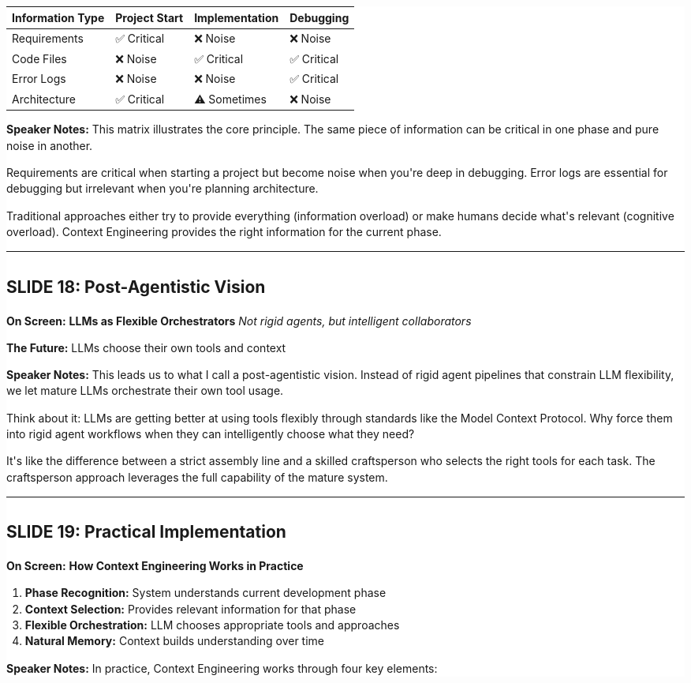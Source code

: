 | Information Type | Project Start | Implementation | Debugging |
|------------------|---------------|----------------|-----------|
| Requirements     | ✅ Critical   | ❌ Noise      | ❌ Noise  |
| Code Files       | ❌ Noise      | ✅ Critical   | ✅ Critical |
| Error Logs       | ❌ Noise      | ❌ Noise      | ✅ Critical |
| Architecture     | ✅ Critical   | ⚠️ Sometimes  | ❌ Noise  |

**Speaker Notes:**
This matrix illustrates the core principle. The same piece of information can be critical in one phase and pure noise in another.

Requirements are critical when starting a project but become noise when you're deep in debugging. Error logs are essential for debugging but irrelevant when you're planning architecture.

Traditional approaches either try to provide everything (information overload) or make humans decide what's relevant (cognitive overload). Context Engineering provides the right information for the current phase.

---

## SLIDE 18: Post-Agentistic Vision

**On Screen:**
**LLMs as Flexible Orchestrators**
*Not rigid agents, but intelligent collaborators*

**The Future:** LLMs choose their own tools and context

**Speaker Notes:**
This leads us to what I call a post-agentistic vision. Instead of rigid agent pipelines that constrain LLM flexibility, we let mature LLMs orchestrate their own tool usage.

Think about it: LLMs are getting better at using tools flexibly through standards like the Model Context Protocol. Why force them into rigid agent workflows when they can intelligently choose what they need?

It's like the difference between a strict assembly line and a skilled craftsperson who selects the right tools for each task. The craftsperson approach leverages the full capability of the mature system.

---

## SLIDE 19: Practical Implementation

**On Screen:**
**How Context Engineering Works in Practice**

1. **Phase Recognition:** System understands current development phase
2. **Context Selection:** Provides relevant information for that phase  
3. **Flexible Orchestration:** LLM chooses appropriate tools and approaches
4. **Natural Memory:** Context builds understanding over time

**Speaker Notes:**
In practice, Context Engineering works through four key elements:
